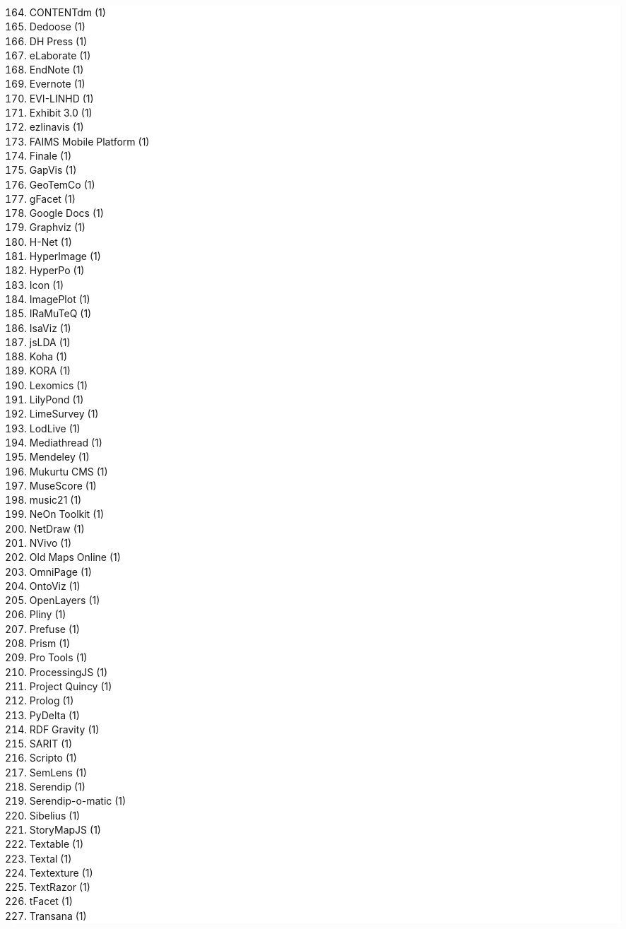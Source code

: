 164. CONTENTdm (1)
165. Dedoose (1)
166. DH Press (1)
167. eLaborate (1)
168. EndNote (1)
169. Evernote (1)
170. EVI-LINHD (1)
171. Exhibit 3.0 (1)
172. ezlinavis (1)
173. FAIMS Mobile Platform (1)
174. Finale (1)
175. GapVis (1)
176. GeoTemCo (1)
177. gFacet (1)
178. Google Docs (1)
179. Graphviz (1)
180. H-Net (1)
181. HyperImage (1)
182. HyperPo (1)
183. Icon (1)
184. ImagePlot (1)
185. IRaMuTeQ (1)
186. IsaViz (1)
187. jsLDA (1)
188. Koha (1)
189. KORA (1)
190. Lexomics (1)
191. LilyPond (1)
192. LimeSurvey (1)
193. LodLive (1)
194. Mediathread (1)
195. Mendeley (1)
196. Mukurtu CMS (1)
197. MuseScore (1)
198. music21 (1)
199. NeOn Toolkit (1)
200. NetDraw (1)
201. NVivo (1)
202. Old Maps Online (1)
203. OmniPage (1)
204. OntoViz (1)
205. OpenLayers (1)
206. Pliny (1)
207. Prefuse (1)
208. Prism (1)
209. Pro Tools (1)
210. ProcessingJS (1)
211. Project Quincy (1)
212. Prolog (1)
213. PyDelta (1)
214. RDF Gravity (1)
215. SARIT (1)
216. Scripto (1)
217. SemLens (1)
218. Serendip (1)
219. Serendip-o-matic (1)
220. Sibelius (1)
221. StoryMapJS (1)
222. Textable (1)
223. Textal (1)
224. Textexture (1)
225. TextRazor (1)
226. tFacet (1)
227. Transana (1)